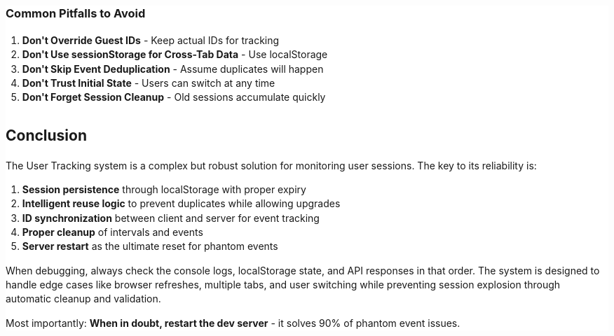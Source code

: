 ### Common Pitfalls to Avoid

1. **Don't Override Guest IDs** - Keep actual IDs for tracking
2. **Don't Use sessionStorage for Cross-Tab Data** - Use localStorage
3. **Don't Skip Event Deduplication** - Assume duplicates will happen
4. **Don't Trust Initial State** - Users can switch at any time
5. **Don't Forget Session Cleanup** - Old sessions accumulate quickly

## Conclusion

The User Tracking system is a complex but robust solution for monitoring user sessions. The key to its reliability is:

1. **Session persistence** through localStorage with proper expiry
2. **Intelligent reuse logic** to prevent duplicates while allowing upgrades
3. **ID synchronization** between client and server for event tracking
4. **Proper cleanup** of intervals and events
5. **Server restart** as the ultimate reset for phantom events

When debugging, always check the console logs, localStorage state, and API responses in that order. The system is designed to handle edge cases like browser refreshes, multiple tabs, and user switching while preventing session explosion through automatic cleanup and validation.

Most importantly: **When in doubt, restart the dev server** - it solves 90% of phantom event issues.